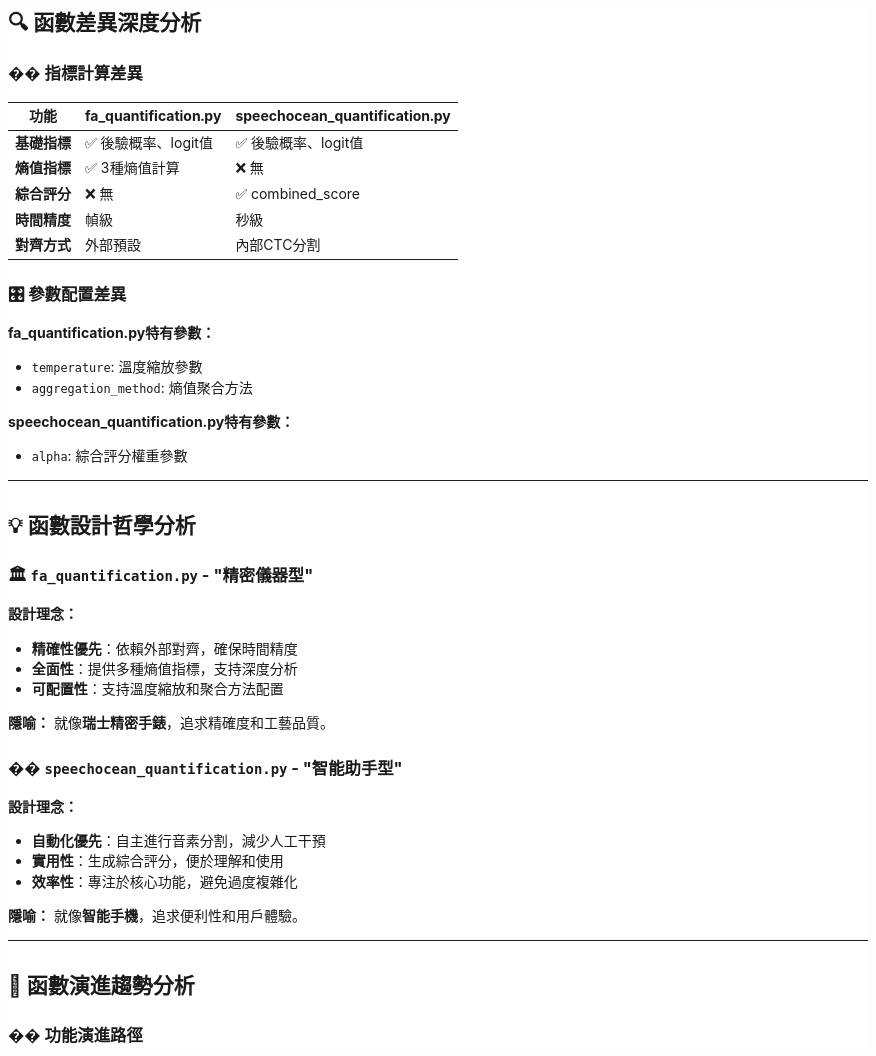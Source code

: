 
## 🔍 函數差異深度分析

### �� 指標計算差異

| 功能 | fa_quantification.py | speechocean_quantification.py |
|------|---------------------|------------------------------|
| **基礎指標** | ✅ 後驗概率、logit值 | ✅ 後驗概率、logit值 |
| **熵值指標** | ✅ 3種熵值計算 | ❌ 無 |
| **綜合評分** | ❌ 無 | ✅ combined_score |
| **時間精度** | 幀級 | 秒級 |
| **對齊方式** | 外部預設 | 內部CTC分割 |

### 🎛️ 參數配置差異

**fa_quantification.py特有參數：**
- `temperature`: 溫度縮放參數
- `aggregation_method`: 熵值聚合方法

**speechocean_quantification.py特有參數：**
- `alpha`: 綜合評分權重參數

---

## 💡 函數設計哲學分析

### 🏛️ `fa_quantification.py` - "精密儀器型"

**設計理念：**
- **精確性優先**：依賴外部對齊，確保時間精度
- **全面性**：提供多種熵值指標，支持深度分析
- **可配置性**：支持溫度縮放和聚合方法配置

**隱喻：** 就像**瑞士精密手錶**，追求精確度和工藝品質。

### �� `speechocean_quantification.py` - "智能助手型"

**設計理念：**
- **自動化優先**：自主進行音素分割，減少人工干預
- **實用性**：生成綜合評分，便於理解和使用
- **效率性**：專注於核心功能，避免過度複雜化

**隱喻：** 就像**智能手機**，追求便利性和用戶體驗。

---

## 🔮 函數演進趨勢分析

### �� 功能演進路徑
